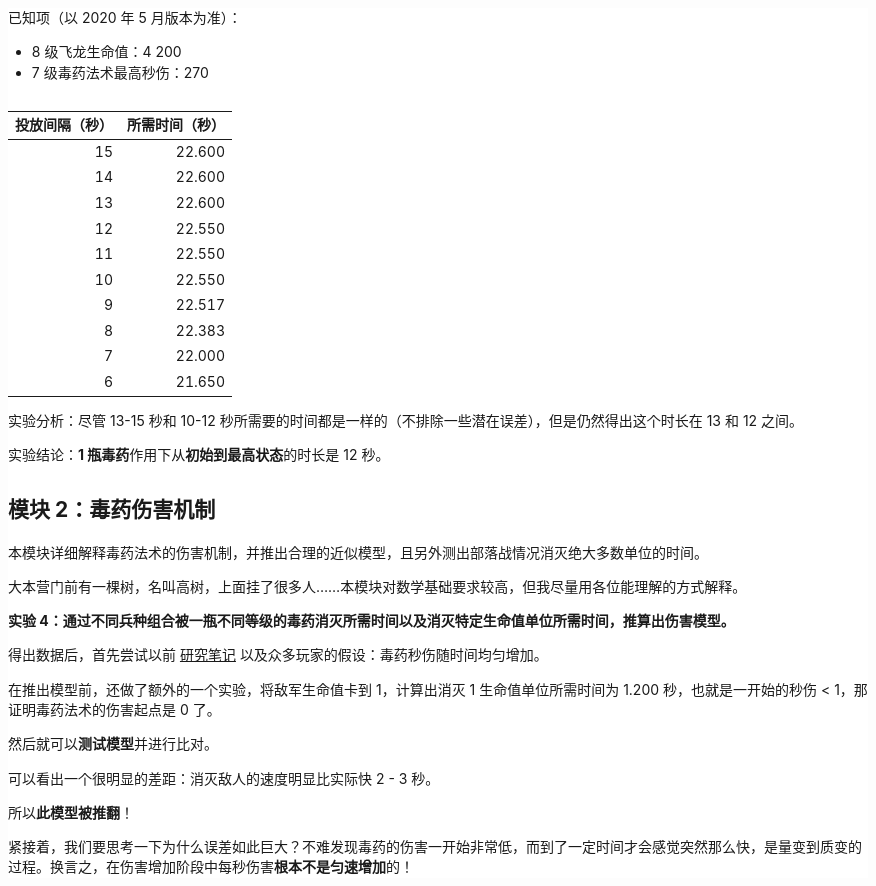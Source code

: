 已知项（以 2020 年 5 月版本为准）：

- 8 级飞龙生命值：4 200
- 7 级毒药法术最高秒伤：270

<Pic src="/p/1505/实验3-1.png" width="292" height="190" alt="实验3-1" />

<Table maxWidth="360px">

| 投放间隔（秒） | 所需时间（秒）|
|      --:      |     --:      |
|       15      |    22.600    |
|       14      |    22.600    |
|       13      |    22.600    |
|       12      |    22.550    |
|       11      |    22.550    |
|       10      |    22.550    |
|        9      |    22.517    |
|        8      |    22.383    |
|        7      |    22.000    |
|        6      |    21.650    |

</Table>

实验分析：尽管 13-15 秒和 10-12 秒所需要的时间都是一样的（不排除一些潜在误差），但是仍然得出这个时长在 13 和 12 之间。

实验结论：**1 瓶毒药**作用下从**初始到最高状态**的时长是 12 秒。

## 模块 2：毒药伤害机制

本模块详细解释毒药法术的伤害机制，并推出合理的近似模型，且另外测出部落战情况消灭绝大多数单位的时间。

大本营门前有一棵树，名叫高树，上面挂了很多人……本模块对数学基础要求较高，但我尽量用各位能理解的方式解释。

**实验 4：通过不同兵种组合被一瓶不同等级的毒药消灭所需时间以及消灭特定生命值单位所需时间，推算出伤害模型。**

<Pic src="/p/1505/实验4-2.png" width="543" height="349" alt="实验4-2" />

得出数据后，首先尝试以前 [研究笔记](/p/268) 以及众多玩家的假设：毒药秒伤随时间均匀增加。

在推出模型前，还做了额外的一个实验，将敌军生命值卡到 1，计算出消灭 1 生命值单位所需时间为 1.200 秒，也就是一开始的秒伤 < 1，那证明毒药法术的伤害起点是 0 了。

然后就可以**测试模型**并进行比对。

<Pic src="/p/1505/实验4-1.jpg" width="1045" height="570" alt="实验4-1" />

可以看出一个很明显的差距：消灭敌人的速度明显比实际快 2 - 3 秒。

所以**此模型被推翻**！

紧接着，我们要思考一下为什么误差如此巨大？不难发现毒药的伤害一开始非常低，而到了一定时间才会感觉突然那么快，是量变到质变的过程。换言之，在伤害增加阶段中每秒伤害**根本不是匀速增加**的！
